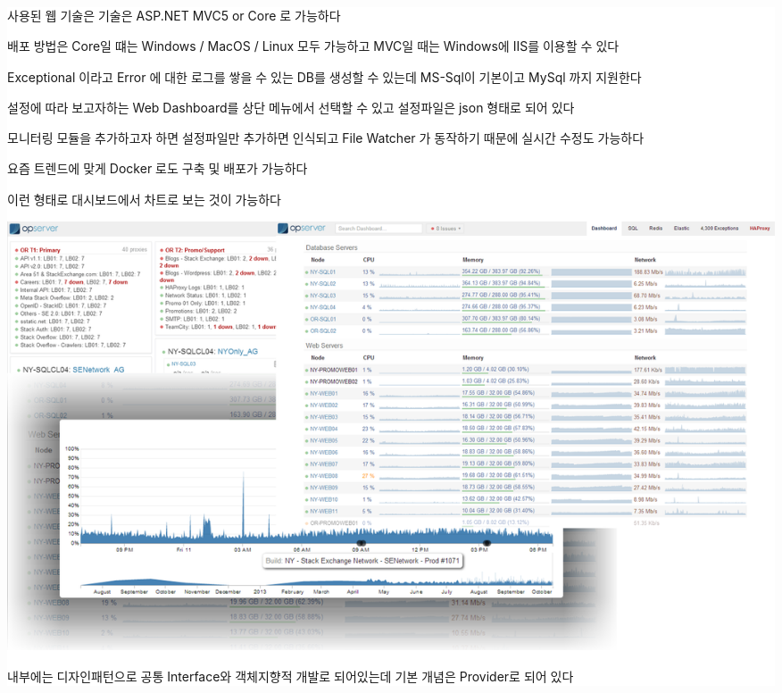 사용된 웹 기술은 기술은 ASP.NET MVC5 or Core 로 가능하다

배포 방법은 Core일 떄는 Windows / MacOS / Linux 모두 가능하고 MVC일 때는 Windows에 IIS를 이용할 수 있다 

Exceptional 이라고 Error 에 대한 로그를 쌓을 수 있는 DB를 생성할 수 있는데 MS-Sql이 기본이고 MySql 까지 지원한다 

설정에 따라 보고자하는 Web Dashboard를  상단 메뉴에서 선택할 수 있고 설정파일은 json 형태로 되어 있다 

모니터링 모듈을 추가하고자 하면 설정파일만 추가하면 인식되고 File Watcher 가 동작하기 때문에 실시간 수정도 가능하다 	

요즘 트렌드에 맞게 Docker 로도 구축 및 배포가 가능하다

이런 형태로 대시보드에서 차트로 보는 것이 가능하다 

![image](images/2021-06-03/opserver2.png)

내부에는 디자인패턴으로 공통 Interface와 객체지향적 개발로 되어있는데 기본 개념은 Provider로 되어 있다 
